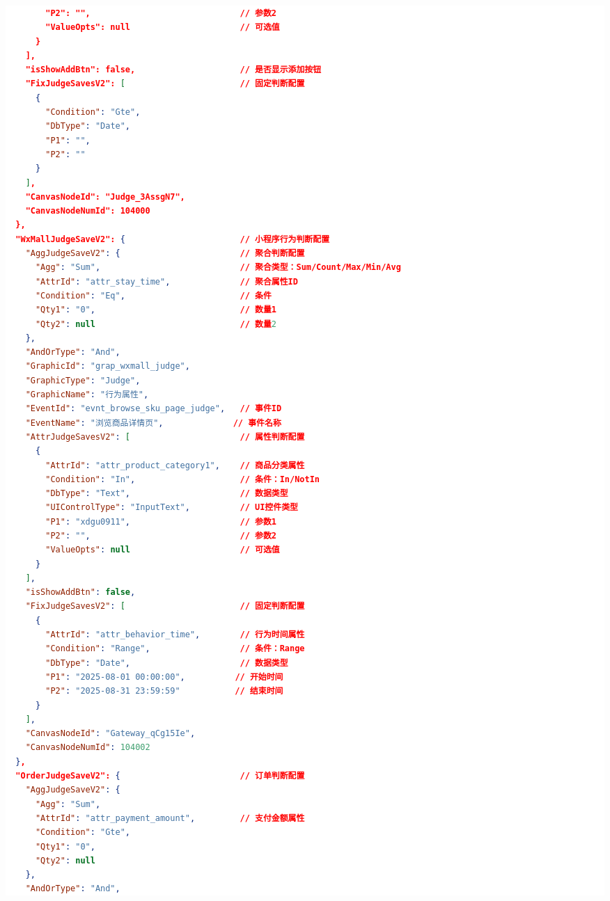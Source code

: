```json
        "P2": "",                              // 参数2
        "ValueOpts": null                      // 可选值
      }
    ],
    "isShowAddBtn": false,                     // 是否显示添加按钮
    "FixJudgeSavesV2": [                       // 固定判断配置
      {
        "Condition": "Gte",
        "DbType": "Date",
        "P1": "",
        "P2": ""
      }
    ],
    "CanvasNodeId": "Judge_3AssgN7",
    "CanvasNodeNumId": 104000
  },
  "WxMallJudgeSaveV2": {                       // 小程序行为判断配置
    "AggJudgeSaveV2": {                        // 聚合判断配置
      "Agg": "Sum",                            // 聚合类型：Sum/Count/Max/Min/Avg
      "AttrId": "attr_stay_time",              // 聚合属性ID
      "Condition": "Eq",                       // 条件
      "Qty1": "0",                             // 数量1
      "Qty2": null                             // 数量2
    },
    "AndOrType": "And",
    "GraphicId": "grap_wxmall_judge",
    "GraphicType": "Judge",
    "GraphicName": "行为属性",
    "EventId": "evnt_browse_sku_page_judge",   // 事件ID
    "EventName": "浏览商品详情页",              // 事件名称
    "AttrJudgeSavesV2": [                      // 属性判断配置
      {
        "AttrId": "attr_product_category1",    // 商品分类属性
        "Condition": "In",                     // 条件：In/NotIn
        "DbType": "Text",                      // 数据类型
        "UIControlType": "InputText",          // UI控件类型
        "P1": "xdgu0911",                      // 参数1
        "P2": "",                              // 参数2
        "ValueOpts": null                      // 可选值
      }
    ],
    "isShowAddBtn": false,
    "FixJudgeSavesV2": [                       // 固定判断配置
      {
        "AttrId": "attr_behavior_time",        // 行为时间属性
        "Condition": "Range",                  // 条件：Range
        "DbType": "Date",                      // 数据类型
        "P1": "2025-08-01 00:00:00",          // 开始时间
        "P2": "2025-08-31 23:59:59"           // 结束时间
      }
    ],
    "CanvasNodeId": "Gateway_qCg15Ie",
    "CanvasNodeNumId": 104002
  },
  "OrderJudgeSaveV2": {                        // 订单判断配置
    "AggJudgeSaveV2": {
      "Agg": "Sum",
      "AttrId": "attr_payment_amount",         // 支付金额属性
      "Condition": "Gte",
      "Qty1": "0",
      "Qty2": null
    },
    "AndOrType": "And",
```